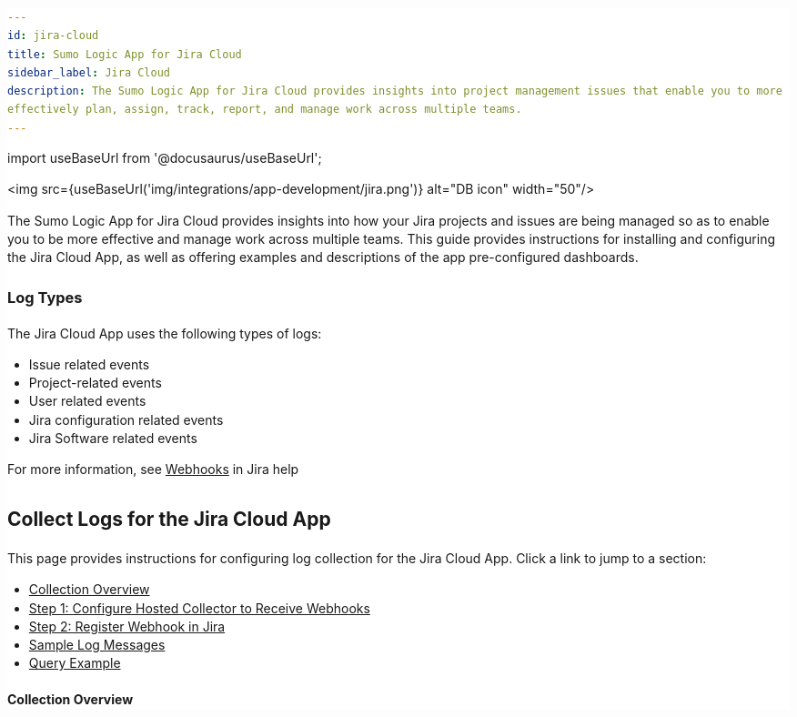 ```yaml
---
id: jira-cloud
title: Sumo Logic App for Jira Cloud
sidebar_label: Jira Cloud
description: The Sumo Logic App for Jira Cloud provides insights into project management issues that enable you to more effectively plan, assign, track, report, and manage work across multiple teams.
---
```


import useBaseUrl from '@docusaurus/useBaseUrl';

<img src={useBaseUrl('img/integrations/app-development/jira.png')} alt="DB icon" width="50"/>


The Sumo Logic App for Jira Cloud provides insights into how your Jira projects and issues are being managed so as to enable you to be more effective and manage work across multiple teams. This guide provides instructions for installing and configuring the Jira Cloud App, as well as offering examples and descriptions of the app pre-configured dashboards.


### Log Types

The Jira Cloud App uses the following types of logs:

* Issue related events
* Project-related events
* User related events
* Jira configuration related events
* Jira Software related events

For more information, see [Webhooks](https://developer.atlassian.com/cloud/jira/platform/webhooks/) in Jira help


## Collect Logs for the Jira Cloud App

This page provides instructions for configuring log collection for the Jira Cloud App. Click a link to jump to a section:

* [Collection Overview](https://help.sumologic.com/07Sumo-Logic-Apps/08App_Development/Jira_Cloud/Collect_Logs_for_the_Jira_Cloud_App#Collection_Overview)
* [Step 1: Configure Hosted Collector to Receive Webhooks](https://help.sumologic.com/07Sumo-Logic-Apps/08App_Development/Jira_Cloud/Collect_Logs_for_the_Jira_Cloud_App#Step_1:_Configure_Hosted_Collector_to_receive_Webhooks)
* [Step 2:  Register Webhook in Jira](https://help.sumologic.com/07Sumo-Logic-Apps/08App_Development/Jira_Cloud/Collect_Logs_for_the_Jira_Cloud_App#Step_2:__Register_Webhook_in_Jira)
* [Sample Log Messages](https://help.sumologic.com/07Sumo-Logic-Apps/08App_Development/Jira_Cloud/Collect_Logs_for_the_Jira_Cloud_App#Sample_Log_Messages)
* [Query Example](https://help.sumologic.com/07Sumo-Logic-Apps/08App_Development/Jira_Cloud/Collect_Logs_for_the_Jira_Cloud_App#Query_Example)


#### Collection Overview
